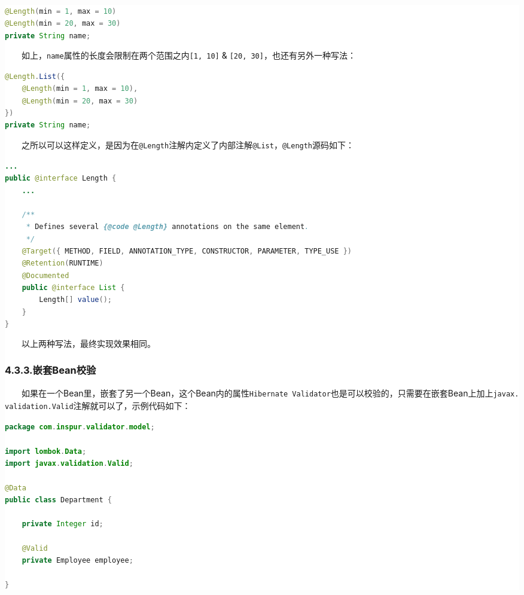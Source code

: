 ```java
@Length(min = 1, max = 10)
@Length(min = 20, max = 30)
private String name;
```

&emsp;&emsp;如上，`name`属性的长度会限制在两个范围之内`[1, 10]` & `[20, 30]`，也还有另外一种写法：

```java
@Length.List({
    @Length(min = 1, max = 10),
    @Length(min = 20, max = 30)
})
private String name;
```

&emsp;&emsp;之所以可以这样定义，是因为在`@Length`注解内定义了内部注解`@List`，`@Length`源码如下：

```java
...
public @interface Length {
	...

	/**
	 * Defines several {@code @Length} annotations on the same element.
	 */
	@Target({ METHOD, FIELD, ANNOTATION_TYPE, CONSTRUCTOR, PARAMETER, TYPE_USE })
	@Retention(RUNTIME)
	@Documented
	public @interface List {
		Length[] value();
	}
}

```

&emsp;&emsp;以上两种写法，最终实现效果相同。

### 4.3.3.嵌套Bean校验

&emsp;&emsp;如果在一个Bean里，嵌套了另一个Bean，这个Bean内的属性`Hibernate Validator`也是可以校验的，只需要在嵌套Bean上加上`javax.validation.Valid`注解就可以了，示例代码如下：

```java
package com.inspur.validator.model;

import lombok.Data;
import javax.validation.Valid;

@Data
public class Department {

    private Integer id;

    @Valid
    private Employee employee;

}
```
